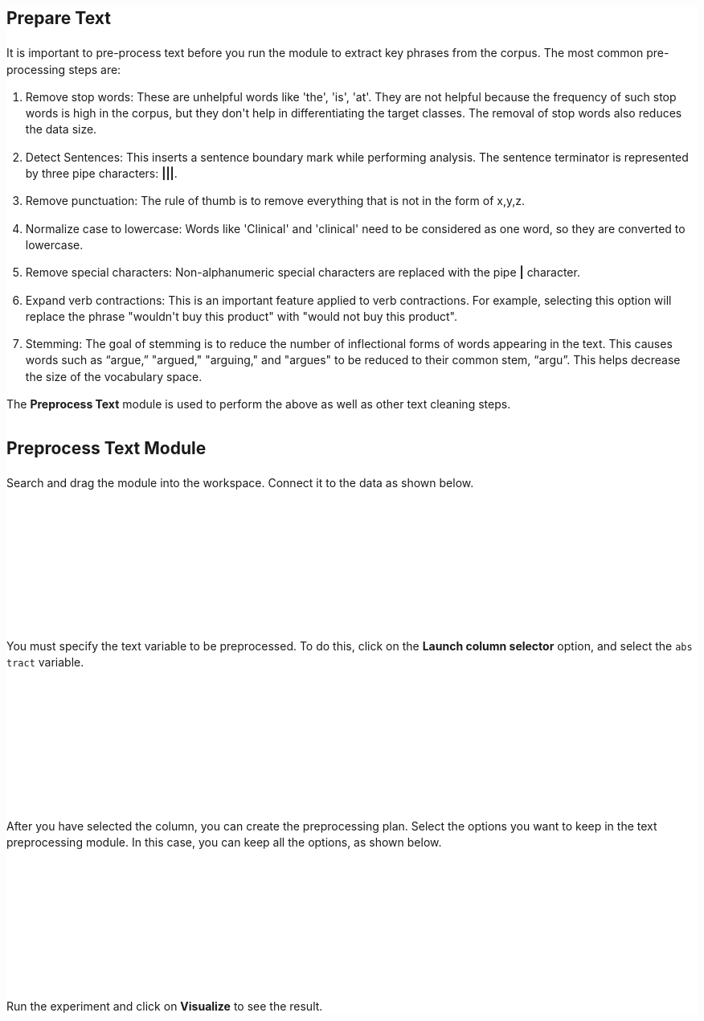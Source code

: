 Prepare Text
------------

It is important to pre-process text before you run the module to extract key phrases from the corpus. The most common pre-processing steps are:

1.  Remove stop words: These are unhelpful words like 'the', 'is', 'at'. They are not helpful because the frequency of such stop words is high in the corpus, but they don't help in differentiating the target classes. The removal of stop words also reduces the data size.



1.  Detect Sentences: This inserts a sentence boundary mark while performing analysis. The sentence terminator is represented by three pipe characters: **|||**.



1.  Remove punctuation: The rule of thumb is to remove everything that is not in the form of x,y,z.



1.  Normalize case to lowercase: Words like 'Clinical' and 'clinical' need to be considered as one word, so they are converted to lowercase.



1.  Remove special characters: Non-alphanumeric special characters are replaced with the pipe **|** character.



1.  Expand verb contractions: This is an important feature applied to verb contractions. For example, selecting this option will replace the phrase "wouldn't buy this product" with "would not buy this product".



1.  Stemming: The goal of stemming is to reduce the number of inflectional forms of words appearing in the text. This causes words such as “argue,” "argued," "arguing," and "argues" to be reduced to their common stem, “argu”. This helps decrease the size of the vocabulary space.

The **Preprocess Text** module is used to perform the above as well as other text cleaning steps.

Preprocess Text Module
----------------------

Search and drag the module into the workspace. Connect it to the data as shown below.

![tpcopy](../../pluralsight2.imgix.net/guides/9e567510-27c9-4534-bbf2-3eefcd2b7397_tp6copy.html)

You must specify the text variable to be preprocessed. To do this, click on the **Launch column selector** option, and select the <span class="jsx-3120878690">`abstract`</span> variable.

![tp7](../../pluralsight2.imgix.net/guides/20ed4c3e-5076-42e2-8de3-e713d9c41c0c_tp7.html)

After you have selected the column, you can create the preprocessing plan. Select the options you want to keep in the text preprocessing module. In this case, you can keep all the options, as shown below.

![tp8](../../pluralsight2.imgix.net/guides/3ff7a04f-fcc5-4662-8fbb-0e2181c0a6d5_tp8.html)

Run the experiment and click on **Visualize** to see the result.
